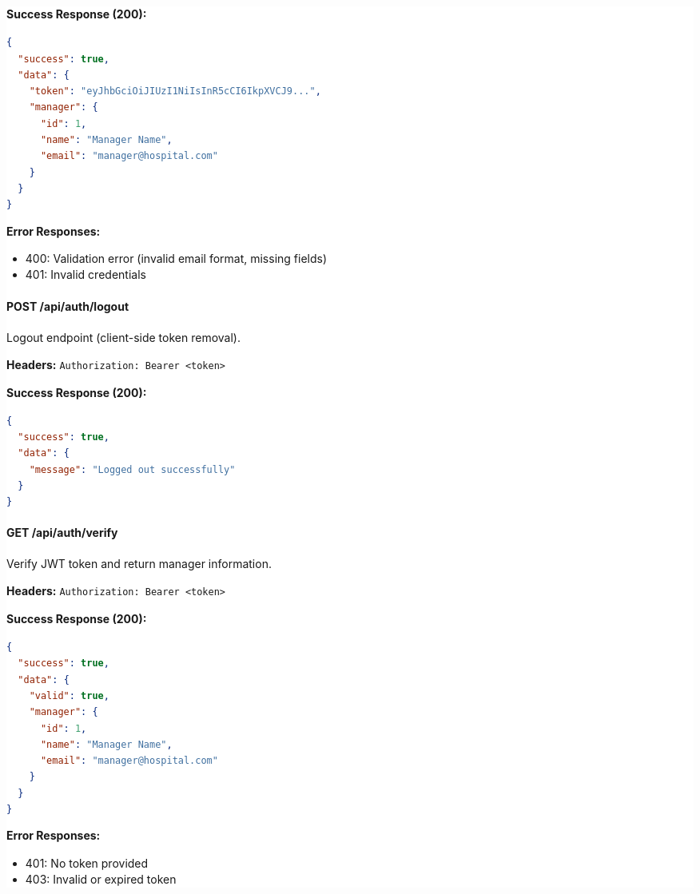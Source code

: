 **Success Response (200):**
```json
{
  "success": true,
  "data": {
    "token": "eyJhbGciOiJIUzI1NiIsInR5cCI6IkpXVCJ9...",
    "manager": {
      "id": 1,
      "name": "Manager Name",
      "email": "manager@hospital.com"
    }
  }
}
```

**Error Responses:**
- 400: Validation error (invalid email format, missing fields)
- 401: Invalid credentials

#### POST /api/auth/logout
Logout endpoint (client-side token removal).

**Headers:** `Authorization: Bearer <token>`

**Success Response (200):**
```json
{
  "success": true,
  "data": {
    "message": "Logged out successfully"
  }
}
```

#### GET /api/auth/verify
Verify JWT token and return manager information.

**Headers:** `Authorization: Bearer <token>`

**Success Response (200):**
```json
{
  "success": true,
  "data": {
    "valid": true,
    "manager": {
      "id": 1,
      "name": "Manager Name",
      "email": "manager@hospital.com"
    }
  }
}
```

**Error Responses:**
- 401: No token provided
- 403: Invalid or expired token
